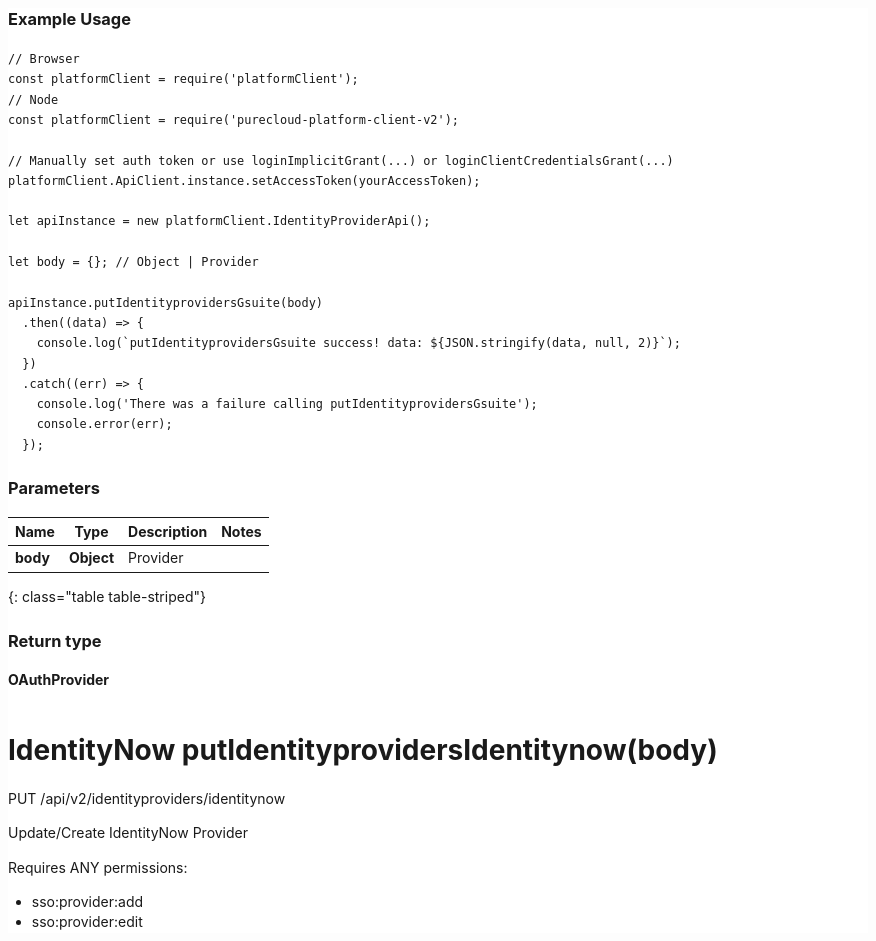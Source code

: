 </div>


### Example Usage

```{"language":"javascript"}
// Browser
const platformClient = require('platformClient');
// Node
const platformClient = require('purecloud-platform-client-v2');

// Manually set auth token or use loginImplicitGrant(...) or loginClientCredentialsGrant(...)
platformClient.ApiClient.instance.setAccessToken(yourAccessToken);

let apiInstance = new platformClient.IdentityProviderApi();

let body = {}; // Object | Provider

apiInstance.putIdentityprovidersGsuite(body)
  .then((data) => {
    console.log(`putIdentityprovidersGsuite success! data: ${JSON.stringify(data, null, 2)}`);
  })
  .catch((err) => {
    console.log('There was a failure calling putIdentityprovidersGsuite');
    console.error(err);
  });
```

### Parameters


| Name | Type | Description  | Notes |
| ------------- | ------------- | ------------- | ------------- |
 **body** | **Object** | Provider |  |
{: class="table table-striped"}

### Return type

**OAuthProvider**

<a name="putIdentityprovidersIdentitynow"></a>

# IdentityNow putIdentityprovidersIdentitynow(body)



PUT /api/v2/identityproviders/identitynow

Update/Create IdentityNow Provider



Requires ANY permissions: 

* sso:provider:add
* sso:provider:edit
